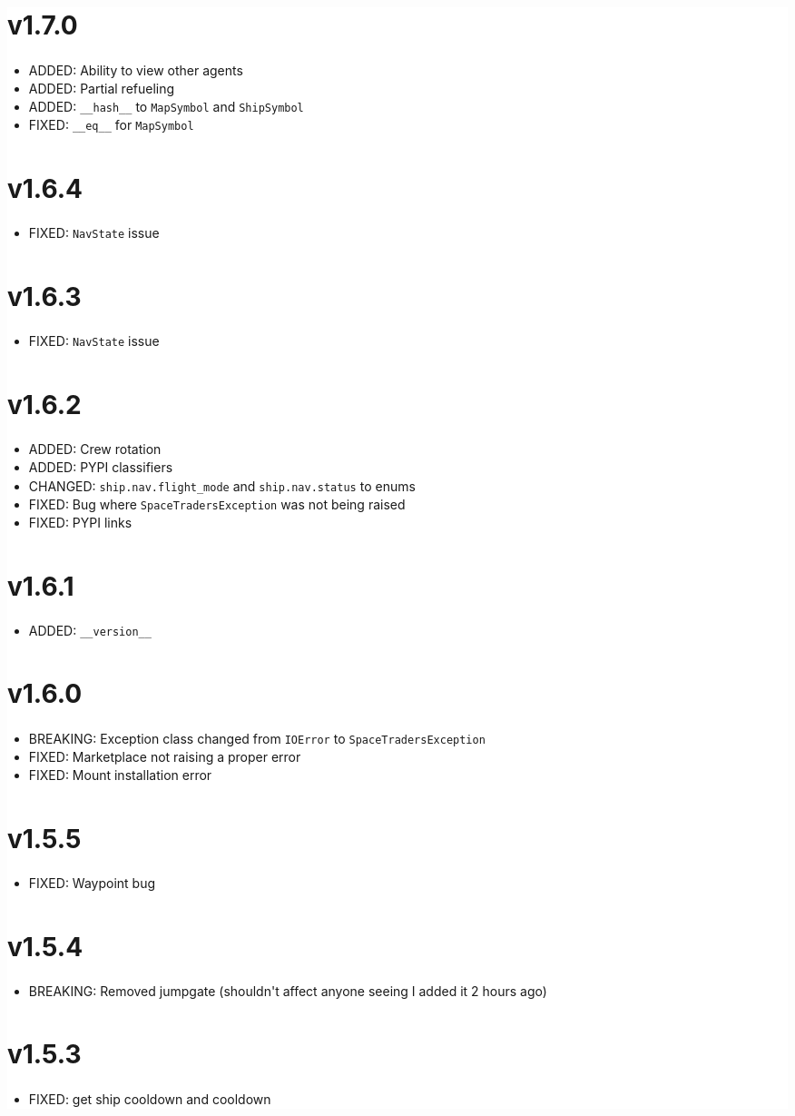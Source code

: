 # v1.7.0

- ADDED: Ability to view other agents
- ADDED: Partial refueling
- ADDED: `__hash__` to `MapSymbol` and `ShipSymbol`
- FIXED: `__eq__` for `MapSymbol`

# v1.6.4

- FIXED: `NavState` issue

# v1.6.3

- FIXED: `NavState` issue

# v1.6.2

- ADDED: Crew rotation
- ADDED: PYPI classifiers
- CHANGED: `ship.nav.flight_mode` and `ship.nav.status` to enums
- FIXED: Bug where `SpaceTradersException` was not being raised
- FIXED: PYPI links

# v1.6.1

- ADDED: `__version__`

# v1.6.0

- BREAKING: Exception class changed from `IOError` to `SpaceTradersException`
- FIXED: Marketplace not raising a proper error
- FIXED: Mount installation error

# v1.5.5

- FIXED: Waypoint bug

# v1.5.4

- BREAKING: Removed jumpgate (shouldn't affect anyone seeing I added it 2 hours ago)

# v1.5.3

- FIXED: get ship cooldown and cooldown
